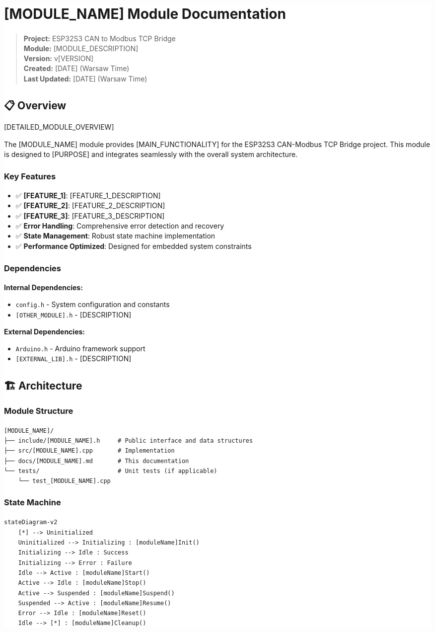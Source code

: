 # [MODULE_NAME] Module Documentation

> **Project:** ESP32S3 CAN to Modbus TCP Bridge  
> **Module:** [MODULE_DESCRIPTION]  
> **Version:** v[VERSION]  
> **Created:** [DATE] (Warsaw Time)  
> **Last Updated:** [DATE] (Warsaw Time)

## 📋 Overview

[DETAILED_MODULE_OVERVIEW]

The [MODULE_NAME] module provides [MAIN_FUNCTIONALITY] for the ESP32S3 CAN-Modbus TCP Bridge project. This module is designed to [PURPOSE] and integrates seamlessly with the overall system architecture.

### Key Features

- ✅ **[FEATURE_1]**: [FEATURE_1_DESCRIPTION]
- ✅ **[FEATURE_2]**: [FEATURE_2_DESCRIPTION]  
- ✅ **[FEATURE_3]**: [FEATURE_3_DESCRIPTION]
- ✅ **Error Handling**: Comprehensive error detection and recovery
- ✅ **State Management**: Robust state machine implementation
- ✅ **Performance Optimized**: Designed for embedded system constraints

### Dependencies

**Internal Dependencies:**
- `config.h` - System configuration and constants
- `[OTHER_MODULE].h` - [DESCRIPTION]

**External Dependencies:**
- `Arduino.h` - Arduino framework support
- `[EXTERNAL_LIB].h` - [DESCRIPTION]

## 🏗️ Architecture

### Module Structure

```
[MODULE_NAME]/
├── include/[MODULE_NAME].h     # Public interface and data structures
├── src/[MODULE_NAME].cpp       # Implementation
├── docs/[MODULE_NAME].md       # This documentation
└── tests/                      # Unit tests (if applicable)
    └── test_[MODULE_NAME].cpp
```

### State Machine

```mermaid
stateDiagram-v2
    [*] --> Uninitialized
    Uninitialized --> Initializing : [moduleName]Init()
    Initializing --> Idle : Success
    Initializing --> Error : Failure
    Idle --> Active : [moduleName]Start()
    Active --> Idle : [moduleName]Stop()
    Active --> Suspended : [moduleName]Suspend()
    Suspended --> Active : [moduleName]Resume()
    Error --> Idle : [moduleName]Reset()
    Idle --> [*] : [moduleName]Cleanup()
```
